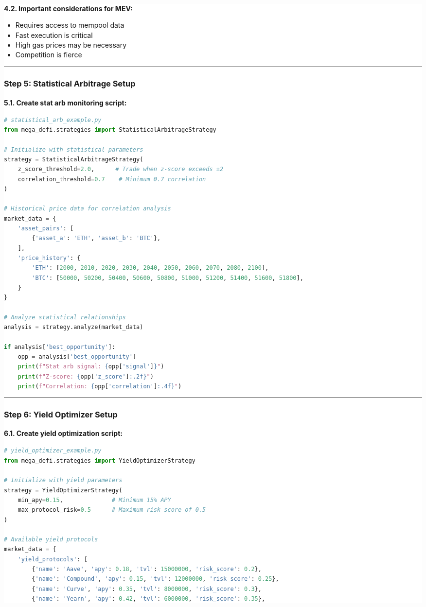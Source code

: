 **4.2. Important considerations for MEV:**
- Requires access to mempool data
- Fast execution is critical
- High gas prices may be necessary
- Competition is fierce

---

### Step 5: Statistical Arbitrage Setup

**5.1. Create stat arb monitoring script:**

```python
# statistical_arb_example.py
from mega_defi.strategies import StatisticalArbitrageStrategy

# Initialize with statistical parameters
strategy = StatisticalArbitrageStrategy(
    z_score_threshold=2.0,      # Trade when z-score exceeds ±2
    correlation_threshold=0.7    # Minimum 0.7 correlation
)

# Historical price data for correlation analysis
market_data = {
    'asset_pairs': [
        {'asset_a': 'ETH', 'asset_b': 'BTC'},
    ],
    'price_history': {
        'ETH': [2000, 2010, 2020, 2030, 2040, 2050, 2060, 2070, 2080, 2100],
        'BTC': [50000, 50200, 50400, 50600, 50800, 51000, 51200, 51400, 51600, 51800],
    }
}

# Analyze statistical relationships
analysis = strategy.analyze(market_data)

if analysis['best_opportunity']:
    opp = analysis['best_opportunity']
    print(f"Stat arb signal: {opp['signal']}")
    print(f"Z-score: {opp['z_score']:.2f}")
    print(f"Correlation: {opp['correlation']:.4f}")
```

---

### Step 6: Yield Optimizer Setup

**6.1. Create yield optimization script:**

```python
# yield_optimizer_example.py
from mega_defi.strategies import YieldOptimizerStrategy

# Initialize with yield parameters
strategy = YieldOptimizerStrategy(
    min_apy=0.15,              # Minimum 15% APY
    max_protocol_risk=0.5      # Maximum risk score of 0.5
)

# Available yield protocols
market_data = {
    'yield_protocols': [
        {'name': 'Aave', 'apy': 0.18, 'tvl': 15000000, 'risk_score': 0.2},
        {'name': 'Compound', 'apy': 0.15, 'tvl': 12000000, 'risk_score': 0.25},
        {'name': 'Curve', 'apy': 0.35, 'tvl': 8000000, 'risk_score': 0.3},
        {'name': 'Yearn', 'apy': 0.42, 'tvl': 6000000, 'risk_score': 0.35},
```